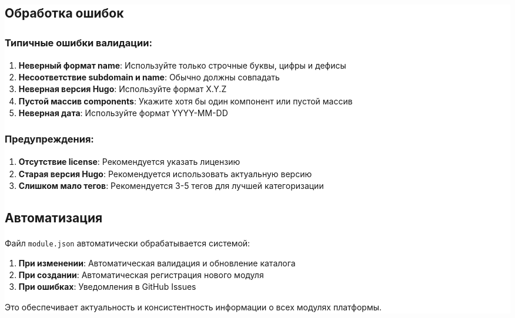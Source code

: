 ## Обработка ошибок

### Типичные ошибки валидации:

1. **Неверный формат name**: Используйте только строчные буквы, цифры и дефисы
2. **Несоответствие subdomain и name**: Обычно должны совпадать
3. **Неверная версия Hugo**: Используйте формат X.Y.Z
4. **Пустой массив components**: Укажите хотя бы один компонент или пустой массив
5. **Неверная дата**: Используйте формат YYYY-MM-DD

### Предупреждения:

1. **Отсутствие license**: Рекомендуется указать лицензию
2. **Старая версия Hugo**: Рекомендуется использовать актуальную версию
3. **Слишком мало тегов**: Рекомендуется 3-5 тегов для лучшей категоризации

## Автоматизация

Файл `module.json` автоматически обрабатывается системой:

1. **При изменении**: Автоматическая валидация и обновление каталога
2. **При создании**: Автоматическая регистрация нового модуля
3. **При ошибках**: Уведомления в GitHub Issues

Это обеспечивает актуальность и консистентность информации о всех модулях платформы.